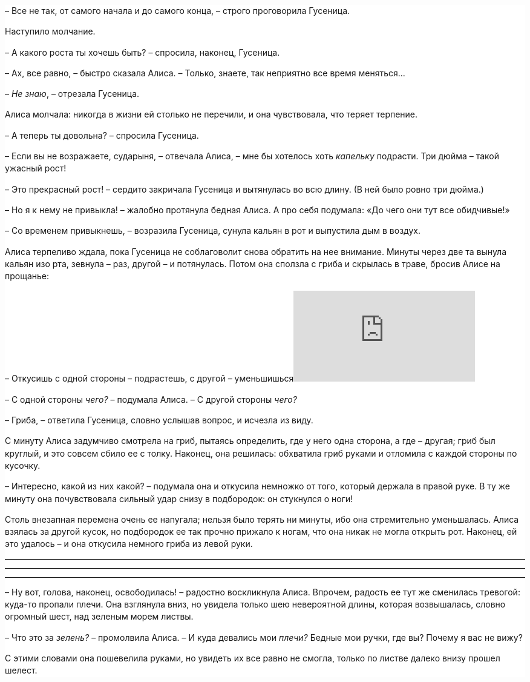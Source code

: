 – Все не так, от самого начала и до самого конца, – строго проговорила Гусеница.

Наступило молчание.

– А какого роста ты хочешь быть? – спросила, наконец, Гусеница.

– Ах, все равно, – быстро сказала Алиса. – Только, знаете, так неприятно все время меняться...

– _Не знаю_, – отрезала Гусеница.

Алиса молчала: никогда в жизни ей столько не перечили, и она чувствовала, что теряет терпение.

– А теперь ты довольна? – спросила Гусеница.

– Если вы не возражаете, сударыня, – отвечала Алиса, – мне бы хотелось хоть _капельку_ подрасти. Три дюйма – такой ужасный рост!

– Это прекрасный рост! – сердито закричала Гусеница и вытянулась во всю длину. (В ней было ровно три дюйма.)

– Но я к нему не привыкла! – жалобно протянула бедная Алиса. А про себя подумала: «До чего они тут все обидчивые!»

– Со временем привыкнешь, – возразила Гусеница, сунула кальян в рот и выпустила дым в воздух.

Алиса терпеливо ждала, пока Гусеница не соблаговолит снова обратить на нее внимание. Минуты через две та вынула кальян изо рта, зевнула – раз, другой – и потянулась. Потом она сползла с гриба и скрылась в траве, бросив Алисе на прощанье:

– Откусишь с одной стороны – подрастешь, с другой – уменьшишься![36](https://wysotsky.com/0011/1049-01.htm#fn_036 "Мартин Гарднер")

– С одной стороны _чего?_ – подумала Алиса. – С другой стороны _чего?_

– Гриба, – ответила Гусеница, словно услышав вопрос, и исчезла из виду.

С минуту Алиса задумчиво смотрела на гриб, пытаясь определить, где у него одна сторона, а где – другая; гриб был круглый, и это совсем сбило ее с толку. Наконец, она решилась: обхватила гриб руками и отломила с каждой стороны по кусочку.

– Интересно, какой из них какой? – подумала она и откусила немножко от того, который держала в правой руке. В ту же минуту она почувствовала сильный удар снизу в подбородок: он стукнулся о ноги!

Столь внезапная перемена очень ее напугала; нельзя было терять ни минуты, ибо она стремительно уменьшалась. Алиса взялась за другой кусок, но подбородок ее так прочно прижало к ногам, что она никак не могла открыть рот. Наконец, ей это удалось – и она откусила немного гриба из левой руки.

---

---

---

– Ну вот, голова, наконец, освободилась! – радостно воскликнула Алиса. Впрочем, радость ее тут же сменилась тревогой: куда-то пропали плечи. Она взглянула вниз, но увидела только шею невероятной длины, которая возвышалась, словно огромный шест, над зеленым морем листвы.

– Что это за _зелень?_ – промолвила Алиса. – И куда девались мои _плечи?_ Бедные мои ручки, где вы? Почему я вас не вижу?

С этими словами она пошевелила руками, но увидеть их все равно не смогла, только по листве далеко внизу прошел шелест.
